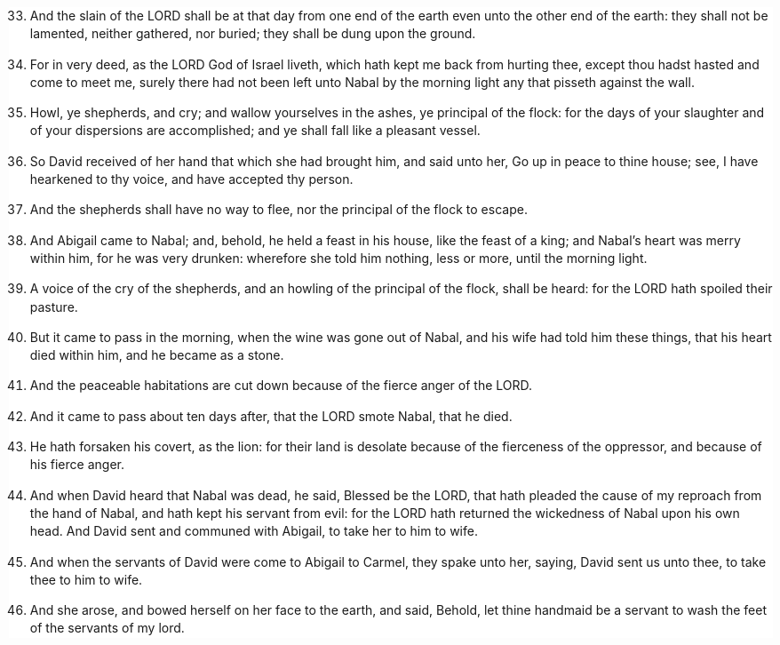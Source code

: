 33. And the slain of the LORD shall be at that day from one end of
the earth even unto the other end of the earth: they shall not be
lamented, neither gathered, nor buried; they shall be dung upon the
ground.

34. For in very deed, as the LORD God of Israel liveth, which hath
kept me back from hurting thee, except thou hadst hasted and come to
meet me, surely there had not been left unto Nabal by the morning
light any that pisseth against the wall.

34. Howl, ye shepherds, and cry; and wallow yourselves in the ashes,
ye principal of the flock: for the days of your slaughter and of your
dispersions are accomplished; and ye shall fall like a pleasant
vessel.

35. So David received of her hand that which she had brought him,
and said unto her, Go up in peace to thine house; see, I have
hearkened to thy voice, and have accepted thy person.

35. And the shepherds shall have no way to flee, nor the principal
of the flock to escape.

36. And Abigail came to Nabal; and, behold, he held a feast in his
house, like the feast of a king; and Nabal’s heart was merry within
him, for he was very drunken: wherefore she told him nothing, less or
more, until the morning light.

36. A voice of the cry of the shepherds, and an howling of the
principal of the flock, shall be heard: for the LORD hath spoiled
their pasture.

37. But it came to pass in the morning, when the wine was gone out
of Nabal, and his wife had told him these things, that his heart died
within him, and he became as a stone.

37. And the peaceable habitations are cut down because of the fierce
anger of the LORD.

38. And it came to pass about ten days after, that the LORD smote
Nabal, that he died.

38. He hath forsaken his covert, as the lion: for their land is
desolate because of the fierceness of the oppressor, and because of
his fierce anger.

39. And when David heard that Nabal was dead, he said, Blessed be
the LORD, that hath pleaded the cause of my reproach from the hand of
Nabal, and hath kept his servant from evil: for the LORD hath returned
the wickedness of Nabal upon his own head. And David sent and communed
with Abigail, to take her to him to wife.

40. And when the servants of David were come to Abigail to Carmel,
they spake unto her, saying, David sent us unto thee, to take thee to
him to wife.

41. And she arose, and bowed herself on her face to the earth, and
said, Behold, let thine handmaid be a servant to wash the feet of the
servants of my lord.
